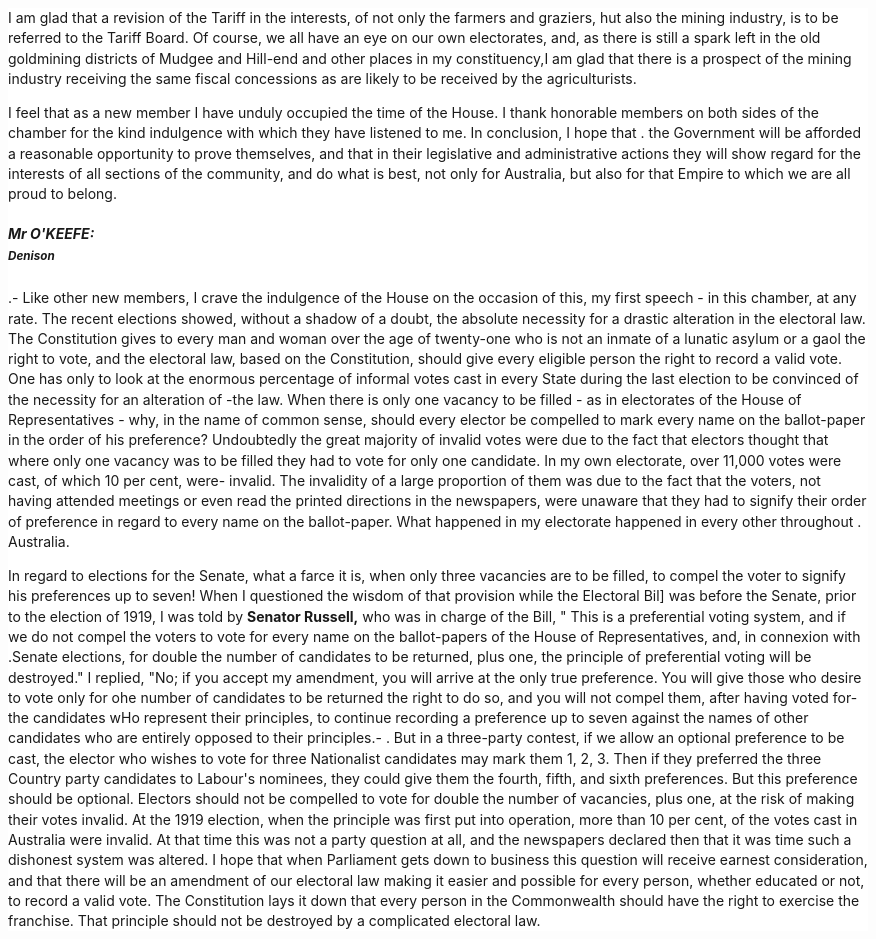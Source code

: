 I am glad that a revision of the Tariff in the interests, of not only the farmers and graziers, hut also the mining industry, is to be referred to the Tariff Board. Of course, we all have an eye on our own electorates, and, as there is still a spark left in the old goldmining districts of Mudgee and Hill-end and other places in my constituency,I am glad that there is a prospect of the mining industry receiving the same fiscal concessions as are likely to be received by the agriculturists. 

I feel that as a new member I have unduly occupied the time of the House. I thank honorable members on both sides of the chamber for the kind indulgence with which they have listened to me. In conclusion, I hope that . the Government will be afforded a reasonable opportunity to prove themselves, and that in their legislative and administrative actions they will show regard for the interests of all sections of the community, and do what is best, not only for Australia, but also for that Empire to which we are all proud to belong. 

##### Mr O'KEEFE:<br><small class="text-muted">Denison</small>

.- Like other new members, I crave the indulgence of the House on the occasion of this, my first speech - in this chamber, at any rate. The recent elections showed, without a shadow of a doubt, the absolute necessity for a drastic alteration in the electoral law. The Constitution gives to every man and woman over the age of twenty-one who is not  an inmate of a lunatic asylum or a gaol the right to vote, and the electoral law, based on the Constitution, should give every eligible person the right to record a valid vote. One has only to look at the enormous percentage of informal votes cast in every State during the last election to be convinced of the necessity for an alteration of -the law. When there is only one vacancy to be filled - as in electorates of the House of Representatives - why, in the name of common sense, should every elector be compelled to mark every name on the ballot-paper in the order of his preference? Undoubtedly the great majority of invalid votes were due to the fact that electors thought that where only one vacancy was to be filled  they had to vote for only one candidate. In my own electorate, over 11,000 votes were cast, of  which  10 per cent, were- invalid. The invalidity of a large proportion of them was due to the fact that the voters, not having attended meetings or even read the printed directions in the newspapers, were unaware that they had to signify their order of preference in regard to every name on the ballot-paper. What happened in my electorate happened in every other throughout . Australia. 

In regard to elections for the Senate, what a farce it is, when only three vacancies are to be filled, to compel the voter to signify his preferences up to seven! When I questioned the wisdom of that provision while the Electoral Bil] was before the Senate, prior to the election of 1919, I was told by  **Senator Russell,**  who was in charge of the Bill, " This is  a preferential voting system, and if we do not compel the voters to vote for every name on the ballot-papers of the House of Representatives, and, in connexion with .Senate elections, for double the number of candidates to be returned, plus one, the principle of preferential voting will be destroyed." I replied, "No; if you accept my amendment, you will arrive at the only true preference. You will give those who desire to vote only for ohe number of candidates to be returned the right to do so, and you will not compel them, after having voted for- the candidates wHo represent their principles, to continue recording a preference up to seven against the names of other candidates who are entirely opposed to their principles.- . But in a three-party contest, if we allow an optional preference to be cast, the elector who wishes to vote for three Nationalist candidates may mark them 1, 2, 3. Then if they preferred the three Country party candidates to Labour's nominees, they could give them the fourth, fifth, and sixth preferences. But this preference should be optional. Electors should not be compelled to vote for double the number of vacancies, plus one, at the risk of making their votes invalid. At the 1919 election, when the principle was first put into operation, more than 10 per cent, of the votes cast in Australia were invalid. At that time this was not a party question at all, and the newspapers declared then that it was time such a dishonest system was altered. I hope that when Parliament gets down to business this question will receive earnest consideration, and that there will be an amendment of our electoral law making it easier and possible for every person, whether educated or not, to record a valid vote. The Constitution lays it down that every person in the Commonwealth should have the right to exercise the franchise. That principle should not be destroyed by a complicated electoral law. 
